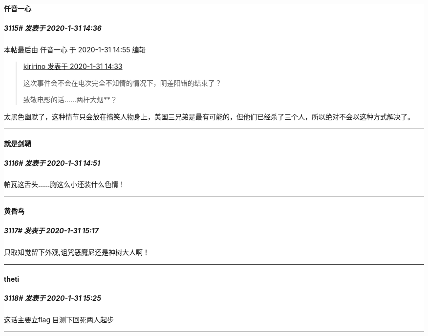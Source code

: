 ####  仟音一心  
##### 3115#       发表于 2020-1-31 14:36



 本帖最后由 仟音一心 于 2020-1-31 14:55 编辑 
<blockquote><a href="httphttps://bbs.saraba1st.com/2b/forum.php?mod=redirect&amp;goto=findpost&amp;pid=46288861&amp;ptid=1794543" target="_blank">kiririno 发表于 2020-1-31 14:33</a>

这次事件会不会在电次完全不知情的情况下，阴差阳错的结束了？

致敬电影的话……两杆大烟**？</blockquote>

太黑色幽默了，这种情节只会放在搞笑人物身上，美国三兄弟是最有可能的，但他们已经杀了三个人，所以绝对不会以这种方式解决了。







-----

####  就是剑鞘  
##### 3116#       发表于 2020-1-31 14:51




帕瓦这舌头……胸这么小还装什么色情！







-----

####  黄昏鸟  
##### 3117#       发表于 2020-1-31 15:17




只取知觉留下外观,诅咒恶魔尼还是神树大人啊！







-----

####  theti  
##### 3118#       发表于 2020-1-31 15:25




这话主要立flag 目测下回死两人起步







-----
